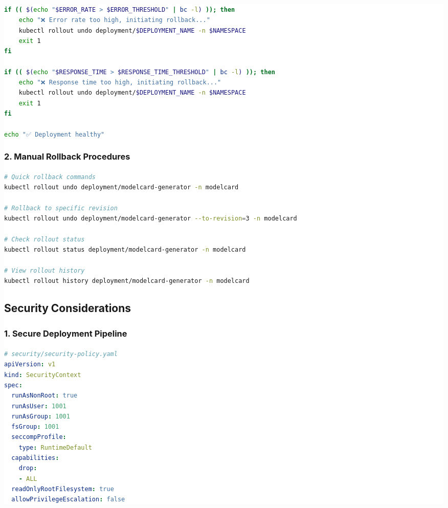 ```bash
if (( $(echo "$ERROR_RATE > $ERROR_THRESHOLD" | bc -l) )); then
    echo "❌ Error rate too high, initiating rollback..."
    kubectl rollout undo deployment/$DEPLOYMENT_NAME -n $NAMESPACE
    exit 1
fi

if (( $(echo "$RESPONSE_TIME > $RESPONSE_TIME_THRESHOLD" | bc -l) )); then
    echo "❌ Response time too high, initiating rollback..."
    kubectl rollout undo deployment/$DEPLOYMENT_NAME -n $NAMESPACE
    exit 1
fi

echo "✅ Deployment healthy"
```

### 2. Manual Rollback Procedures

```bash
# Quick rollback commands
kubectl rollout undo deployment/modelcard-generator -n modelcard

# Rollback to specific revision
kubectl rollout undo deployment/modelcard-generator --to-revision=3 -n modelcard

# Check rollout status
kubectl rollout status deployment/modelcard-generator -n modelcard

# View rollout history
kubectl rollout history deployment/modelcard-generator -n modelcard
```

## Security Considerations

### 1. Secure Deployment Pipeline

```yaml
# security/security-policy.yaml
apiVersion: v1
kind: SecurityContext
spec:
  runAsNonRoot: true
  runAsUser: 1001
  runAsGroup: 1001
  fsGroup: 1001
  seccompProfile:
    type: RuntimeDefault
  capabilities:
    drop:
    - ALL
  readOnlyRootFilesystem: true
  allowPrivilegeEscalation: false
```
